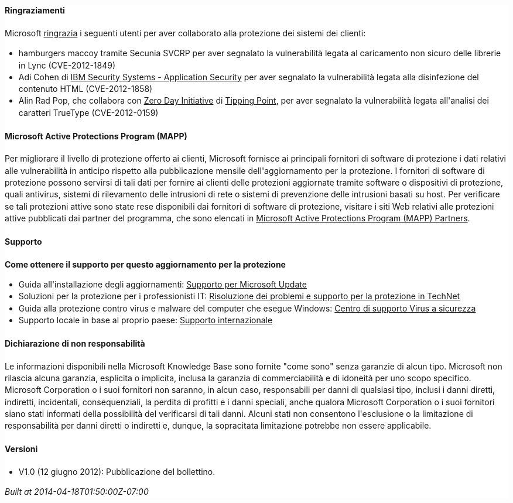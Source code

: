 #### Ringraziamenti
  
Microsoft [ringrazia](http://go.microsoft.com/fwlink/?linkid=21127) i seguenti utenti per aver collaborato alla protezione dei sistemi dei clienti:
  
-   hamburgers maccoy tramite Secunia SVCRP per aver segnalato la vulnerabilità legata al caricamento non sicuro delle librerie in Lync (CVE-2012-1849)  
-   Adi Cohen di [IBM Security Systems - Application Security](http://blog.watchfire.com/) per aver segnalato la vulnerabilità legata alla disinfezione del contenuto HTML (CVE-2012-1858)  
-   Alin Rad Pop, che collabora con [Zero Day Initiative](http://www.tippingpoint.com/) di [Tipping Point](http://www.zerodayinitiative.com/), per aver segnalato la vulnerabilità legata all'analisi dei caratteri TrueType (CVE-2012-0159)
  
#### Microsoft Active Protections Program (MAPP)
  
Per migliorare il livello di protezione offerto ai clienti, Microsoft fornisce ai principali fornitori di software di protezione i dati relativi alle vulnerabilità in anticipo rispetto alla pubblicazione mensile dell'aggiornamento per la protezione. I fornitori di software di protezione possono servirsi di tali dati per fornire ai clienti delle protezioni aggiornate tramite software o dispositivi di protezione, quali antivirus, sistemi di rilevamento delle intrusioni di rete o sistemi di prevenzione delle intrusioni basati su host. Per verificare se tali protezioni attive sono state rese disponibili dai fornitori di software di protezione, visitare i siti Web relativi alle protezioni attive pubblicati dai partner del programma, che sono elencati in [Microsoft Active Protections Program (MAPP) Partners](http://go.microsoft.com/fwlink/?linkid=215201).
  
#### Supporto
  
**Come ottenere il supporto per questo aggiornamento per la protezione**
  
-   Guida all'installazione degli aggiornamenti: [Supporto per Microsoft Update](http://support.microsoft.com/ph/6527)  
-   Soluzioni per la protezione per i professionisti IT: [Risoluzione dei problemi e supporto per la protezione in TechNet](http://technet.microsoft.com/security/bb980617.aspx)  
-   Guida alla protezione contro virus e malware del computer che esegue Windows: [Centro di supporto Virus a sicurezza](http://support.microsoft.com/contactus/cu_sc_virsec_master)  
-   Supporto locale in base al proprio paese: [Supporto internazionale](http://support.microsoft.com/common/international.aspx)
  
#### Dichiarazione di non responsabilità
  
Le informazioni disponibili nella Microsoft Knowledge Base sono fornite "come sono" senza garanzie di alcun tipo. Microsoft non rilascia alcuna garanzia, esplicita o implicita, inclusa la garanzia di commerciabilità e di idoneità per uno scopo specifico. Microsoft Corporation o i suoi fornitori non saranno, in alcun caso, responsabili per danni di qualsiasi tipo, inclusi i danni diretti, indiretti, incidentali, consequenziali, la perdita di profitti e i danni speciali, anche qualora Microsoft Corporation o i suoi fornitori siano stati informati della possibilità del verificarsi di tali danni. Alcuni stati non consentono l'esclusione o la limitazione di responsabilità per danni diretti o indiretti e, dunque, la sopracitata limitazione potrebbe non essere applicabile.
  
#### Versioni
  
-   V1.0 (12 giugno 2012): Pubblicazione del bollettino.
  
*Built at 2014-04-18T01:50:00Z-07:00*

